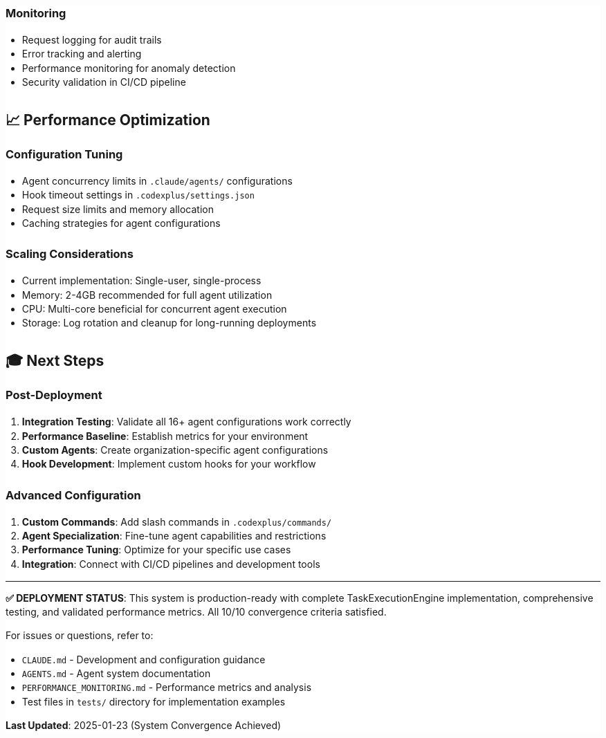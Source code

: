 ### Monitoring
- Request logging for audit trails
- Error tracking and alerting
- Performance monitoring for anomaly detection
- Security validation in CI/CD pipeline

## 📈 Performance Optimization

### Configuration Tuning
- Agent concurrency limits in `.claude/agents/` configurations
- Hook timeout settings in `.codexplus/settings.json`
- Request size limits and memory allocation
- Caching strategies for agent configurations

### Scaling Considerations
- Current implementation: Single-user, single-process
- Memory: 2-4GB recommended for full agent utilization
- CPU: Multi-core beneficial for concurrent agent execution
- Storage: Log rotation and cleanup for long-running deployments

## 🎓 Next Steps

### Post-Deployment
1. **Integration Testing**: Validate all 16+ agent configurations work correctly
2. **Performance Baseline**: Establish metrics for your environment
3. **Custom Agents**: Create organization-specific agent configurations
4. **Hook Development**: Implement custom hooks for your workflow

### Advanced Configuration
1. **Custom Commands**: Add slash commands in `.codexplus/commands/`
2. **Agent Specialization**: Fine-tune agent capabilities and restrictions
3. **Performance Tuning**: Optimize for your specific use cases
4. **Integration**: Connect with CI/CD pipelines and development tools

---

**✅ DEPLOYMENT STATUS**: This system is production-ready with complete TaskExecutionEngine implementation, comprehensive testing, and validated performance metrics. All 10/10 convergence criteria satisfied.

For issues or questions, refer to:
- `CLAUDE.md` - Development and configuration guidance
- `AGENTS.md` - Agent system documentation
- `PERFORMANCE_MONITORING.md` - Performance metrics and analysis
- Test files in `tests/` directory for implementation examples

**Last Updated**: 2025-01-23 (System Convergence Achieved)
